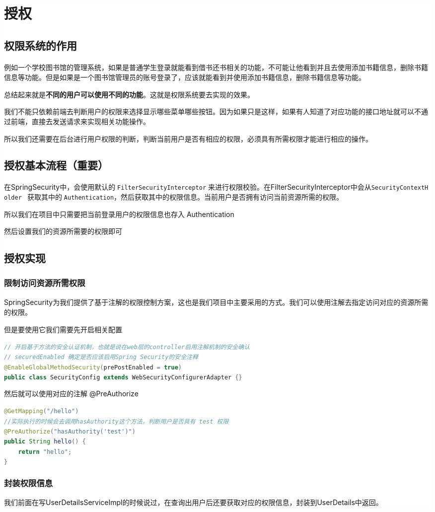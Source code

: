 # 授权

## 权限系统的作用

 例如一个学校图书馆的管理系统，如果是普通学生登录就能看到借书还书相关的功能，不可能让他看到并且去使用添加书籍信息，删除书籍信息等功能。但是如果是一个图书馆管理员的账号登录了，应该就能看到并使用添加书籍信息，删除书籍信息等功能。

 总结起来就是**不同的用户可以使用不同的功能**。这就是权限系统要去实现的效果。

 我们不能只依赖前端去判断用户的权限来选择显示哪些菜单哪些按钮。因为如果只是这样，如果有人知道了对应功能的接口地址就可以不通过前端，直接去发送请求来实现相关功能操作。

 所以我们还需要在后台进行用户权限的判断，判断当前用户是否有相应的权限，必须具有所需权限才能进行相应的操作。



## 授权基本流程（重要）

在SpringSecurity中，会使用默认的 `FilterSecurityInterceptor` 来进行权限校验。在FilterSecurityInterceptor中会从`SecurityContextHolder ` 获取其中的 `Authentication`，然后获取其中的权限信息。当前用户是否拥有访问当前资源所需的权限。

所以我们在项目中只需要把当前登录用户的权限信息也存入 Authentication

然后设置我们的资源所需要的权限即可



## 授权实现

### 限制访问资源所需权限

SpringSecurity为我们提供了基于注解的权限控制方案，这也是我们项目中主要采用的方式。我们可以使用注解去指定访问对应的资源所需的权限。

但是要使用它我们需要先开启相关配置

```java
// 开启基于方法的安全认证机制，也就是说在web层的controller启用注解机制的安全确认
// securedEnabled 确定是否应该启用Spring Security的安全注释
@EnableGlobalMethodSecurity(prePostEnabled = true)
public class SecurityConfig extends WebSecurityConfigurerAdapter {}
```

然后就可以使用对应的注解 @PreAuthorize

```java
@GetMapping("/hello")
//实际执行的时候会去调用hasAuthority这个方法，判断用户是否具有 test 权限
@PreAuthorize("hasAuthority('test')")
public String hello() {
    return "hello";
}
```

### 封装权限信息

我们前面在写UserDetailsServiceImpl的时候说过，在查询出用户后还要获取对应的权限信息，封装到UserDetails中返回。
